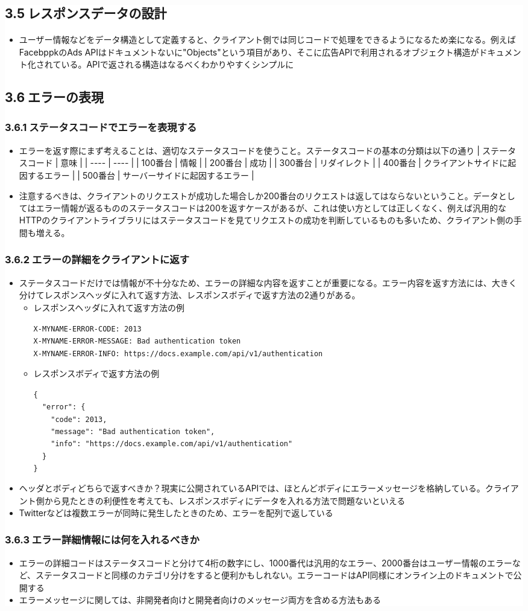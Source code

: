 ## 3.5 レスポンスデータの設計
- ユーザー情報などをデータ構造として定義すると、クライアント側では同じコードで処理をできるようになるため楽になる。例えばFacebppkのAds APIはドキュメントないに"Objects"という項目があり、そこに広告APIで利用されるオブジェクト構造がドキュメント化されている。APIで返される構造はなるべくわかりやすくシンプルに

## 3.6 エラーの表現
### 3.6.1 ステータスコードでエラーを表現する
- エラーを返す際にまず考えることは、適切なステータスコードを使うこと。ステータスコードの基本の分類は以下の通り
  |  ステータスコード  |  意味  | 
  | ---- | ---- | 
  | 100番台 | 情報 | 
  | 200番台 | 成功 | 
  | 300番台 | リダイレクト | 
  | 400番台 | クライアントサイドに起因するエラー | 
  | 500番台 | サーバーサイドに起因するエラー |

- 注意するべきは、クライアントのリクエストが成功した場合しか200番台のリクエストは返してはならないということ。データとしてはエラー情報が返るもののステータスコードは200を返すケースがあるが、これは使い方としては正しくなく、例えば汎用的なHTTPのクライアントライブラリにはステータスコードを見てリクエストの成功を判断しているものも多いため、クライアント側の手間も増える。

### 3.6.2 エラーの詳細をクライアントに返す
- ステータスコードだけでは情報が不十分なため、エラーの詳細な内容を返すことが重要になる。エラー内容を返す方法には、大きく分けてレスポンスヘッダに入れて返す方法、レスポンスボディで返す方法の2通りがある。
  - レスポンスヘッダに入れて返す方法の例
    ```
    X-MYNAME-ERROR-CODE: 2013
    X-MYNAME-ERROR-MESSAGE: Bad authentication token
    X-MYNAME-ERROR-INFO: https://docs.example.com/api/v1/authentication
    ```
  - レスポンスボディで返す方法の例
    ```
    {
      "error": {
        "code": 2013,
        "message": "Bad authentication token",
        "info": "https://docs.example.com/api/v1/authentication"
      }
    }
    ```
- ヘッダとボディどちらで返すべきか？現実に公開されているAPIでは、ほとんどボディにエラーメッセージを格納している。クライアント側から見たときの利便性を考えても、レスポンスボディにデータを入れる方法で問題ないといえる
- Twitterなどは複数エラーが同時に発生したときのため、エラーを配列で返している

### 3.6.3 エラー詳細情報には何を入れるべきか
- エラーの詳細コードはステータスコードと分けて4桁の数字にし、1000番代は汎用的なエラー、2000番台はユーザー情報のエラーなど、ステータスコードと同様のカテゴリ分けをすると便利かもしれない。エラーコードはAPI同様にオンライン上のドキュメントで公開する
- エラーメッセージに関しては、非開発者向けと開発者向けのメッセージ両方を含める方法もある
